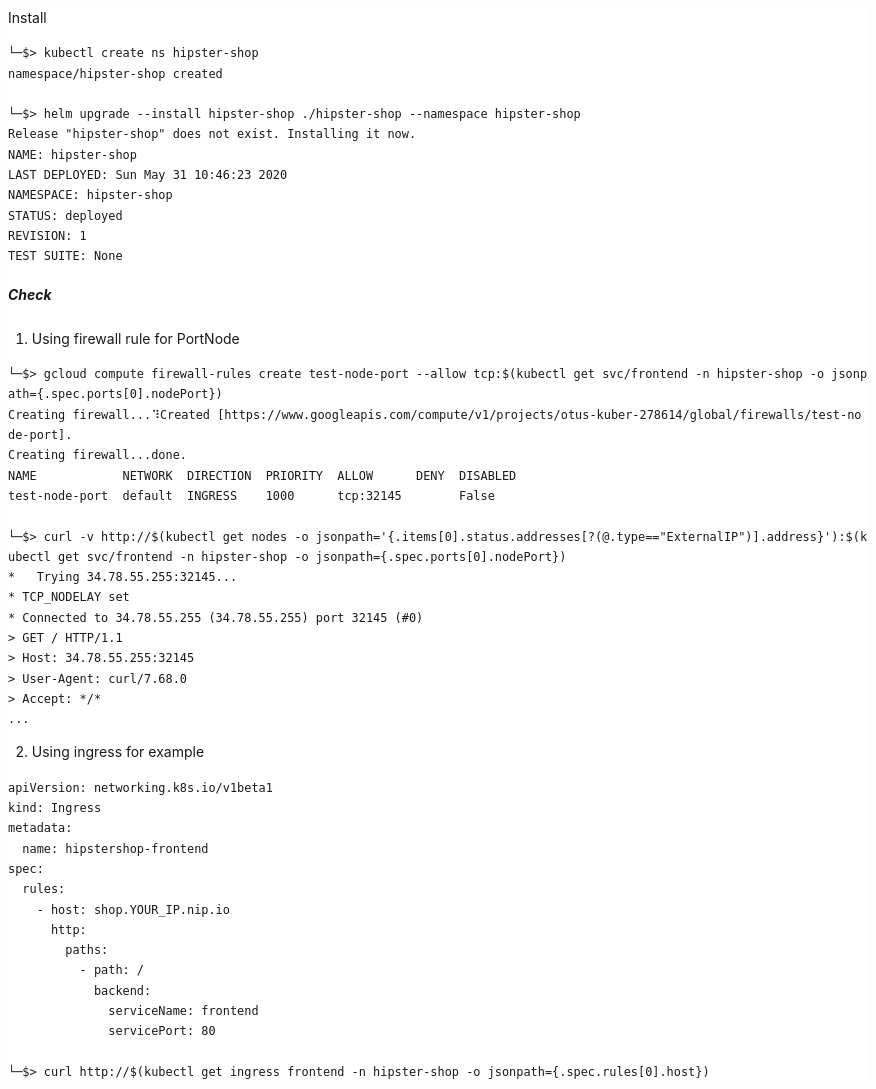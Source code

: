 Install
```
└─$> kubectl create ns hipster-shop
namespace/hipster-shop created

└─$> helm upgrade --install hipster-shop ./hipster-shop --namespace hipster-shop
Release "hipster-shop" does not exist. Installing it now.
NAME: hipster-shop
LAST DEPLOYED: Sun May 31 10:46:23 2020
NAMESPACE: hipster-shop
STATUS: deployed
REVISION: 1
TEST SUITE: None
```

##### Check

1. Using firewall rule for PortNode
```
└─$> gcloud compute firewall-rules create test-node-port --allow tcp:$(kubectl get svc/frontend -n hipster-shop -o jsonpath={.spec.ports[0].nodePort})
Creating firewall...⠹Created [https://www.googleapis.com/compute/v1/projects/otus-kuber-278614/global/firewalls/test-node-port].                                                                    
Creating firewall...done.                                                                                                                                                                           
NAME            NETWORK  DIRECTION  PRIORITY  ALLOW      DENY  DISABLED
test-node-port  default  INGRESS    1000      tcp:32145        False

└─$> curl -v http://$(kubectl get nodes -o jsonpath='{.items[0].status.addresses[?(@.type=="ExternalIP")].address}'):$(kubectl get svc/frontend -n hipster-shop -o jsonpath={.spec.ports[0].nodePort})
*   Trying 34.78.55.255:32145...
* TCP_NODELAY set
* Connected to 34.78.55.255 (34.78.55.255) port 32145 (#0)
> GET / HTTP/1.1
> Host: 34.78.55.255:32145
> User-Agent: curl/7.68.0
> Accept: */*
...

```

2. Using ingress for example
```
apiVersion: networking.k8s.io/v1beta1
kind: Ingress
metadata:
  name: hipstershop-frontend
spec:
  rules:
    - host: shop.YOUR_IP.nip.io
      http:
        paths:
          - path: /
            backend:
              serviceName: frontend
              servicePort: 80

└─$> curl http://$(kubectl get ingress frontend -n hipster-shop -o jsonpath={.spec.rules[0].host})              
```
